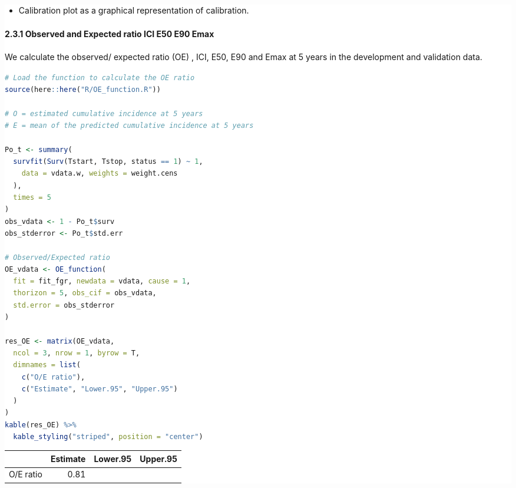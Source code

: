 -   Calibration plot as a graphical representation of calibration.

#### 2.3.1 Observed and Expected ratio ICI E50 E90 Emax

We calculate the observed/ expected ratio (OE) , ICI, E50, E90 and Emax
at 5 years in the development and validation data.

``` r
# Load the function to calculate the OE ratio
source(here::here("R/OE_function.R"))

# O = estimated cumulative incidence at 5 years
# E = mean of the predicted cumulative incidence at 5 years

Po_t <- summary(
  survfit(Surv(Tstart, Tstop, status == 1) ~ 1,
    data = vdata.w, weights = weight.cens
  ),
  times = 5
)
obs_vdata <- 1 - Po_t$surv
obs_stderror <- Po_t$std.err

# Observed/Expected ratio
OE_vdata <- OE_function(
  fit = fit_fgr, newdata = vdata, cause = 1,
  thorizon = 5, obs_cif = obs_vdata,
  std.error = obs_stderror
)

res_OE <- matrix(OE_vdata,
  ncol = 3, nrow = 1, byrow = T,
  dimnames = list(
    c("O/E ratio"),
    c("Estimate", "Lower.95", "Upper.95")
  )
)
kable(res_OE) %>%
  kable_styling("striped", position = "center")
```

<table class="table table-striped" style="margin-left: auto; margin-right: auto;">
<thead>
<tr>
<th style="text-align:left;">
</th>
<th style="text-align:right;">
Estimate
</th>
<th style="text-align:right;">
Lower.95
</th>
<th style="text-align:right;">
Upper.95
</th>
</tr>
</thead>
<tbody>
<tr>
<td style="text-align:left;">
O/E ratio
</td>
<td style="text-align:right;">
0.81
</td>